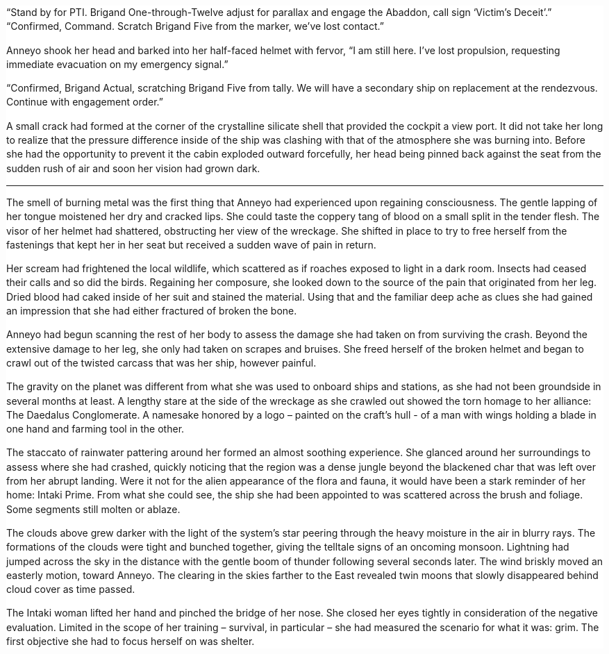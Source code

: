 “Stand by for PTI. Brigand One-through-Twelve adjust for parallax and engage the Abaddon, call sign ‘Victim’s Deceit’.”
“Confirmed, Command. Scratch Brigand Five from the marker, we’ve lost contact.”

Anneyo shook her head and barked into her half-faced helmet with fervor, “I am still here. I’ve lost propulsion, requesting immediate evacuation on my emergency signal.”

“Confirmed, Brigand Actual, scratching Brigand Five from tally. We will have a secondary ship on replacement at the rendezvous. Continue with engagement order.”

A small crack had formed at the corner of the crystalline silicate shell that provided the cockpit a view port. It did not take her long to realize that the pressure difference inside of the ship was clashing with that of the atmosphere she was burning into. Before she had the opportunity to prevent it the cabin exploded outward forcefully, her head being pinned back against the seat from the sudden rush of air and soon her vision had grown dark.
*** ***

The smell of burning metal was the first thing that Anneyo had experienced upon regaining consciousness. The gentle lapping of her tongue moistened her dry and cracked lips. She could taste the coppery tang of blood on a small split in the tender flesh. The visor of her helmet had shattered, obstructing her view of the wreckage. She shifted in place to try to free herself from the fastenings that kept her in her seat but received a sudden wave of pain in return.

Her scream had frightened the local wildlife, which scattered as if roaches exposed to light in a dark room. Insects had ceased their calls and so did the birds. Regaining her composure, she looked down to the source of the pain that originated from her leg. Dried blood had caked inside of her suit and stained the material. Using that and the familiar deep ache as clues she had gained an impression that she had either fractured of broken the bone.

Anneyo had begun scanning the rest of her body to assess the damage she had taken on from surviving the crash. Beyond the extensive damage to her leg, she only had taken on scrapes and bruises. She freed herself of the broken helmet and began to crawl out of the twisted carcass that was her ship, however painful.

The gravity on the planet was different from what she was used to onboard ships and stations, as she had not been groundside in several months at least. A lengthy stare at the side of the wreckage as she crawled out showed the torn homage to her alliance: The Daedalus Conglomerate. A namesake honored by a logo – painted on the craft’s hull - of a man with wings holding a blade in one hand and farming tool in the other.

The staccato of rainwater pattering around her formed an almost soothing experience. She glanced around her surroundings to assess where she had crashed, quickly noticing that the region was a dense jungle beyond the blackened char that was left over from her abrupt landing. Were it not for the alien appearance of the flora and fauna, it would have been a stark reminder of her home: Intaki Prime. From what she could see, the ship she had been appointed to was scattered across the brush and foliage. Some segments still molten or ablaze.

The clouds above grew darker with the light of the system’s star peering through the heavy moisture in the air in blurry rays. The formations of the clouds were tight and bunched together, giving the telltale signs of an oncoming monsoon. Lightning had jumped across the sky in the distance with the gentle boom of thunder following several seconds later. The wind briskly moved an easterly motion, toward Anneyo. The clearing in the skies farther to the East revealed twin moons that slowly disappeared behind cloud cover as time passed.

The Intaki woman lifted her hand and pinched the bridge of her nose. She closed her eyes tightly in consideration of the negative evaluation. Limited in the scope of her training – survival, in particular – she had measured the scenario for what it was: grim. The first objective she had to focus herself on was shelter.
